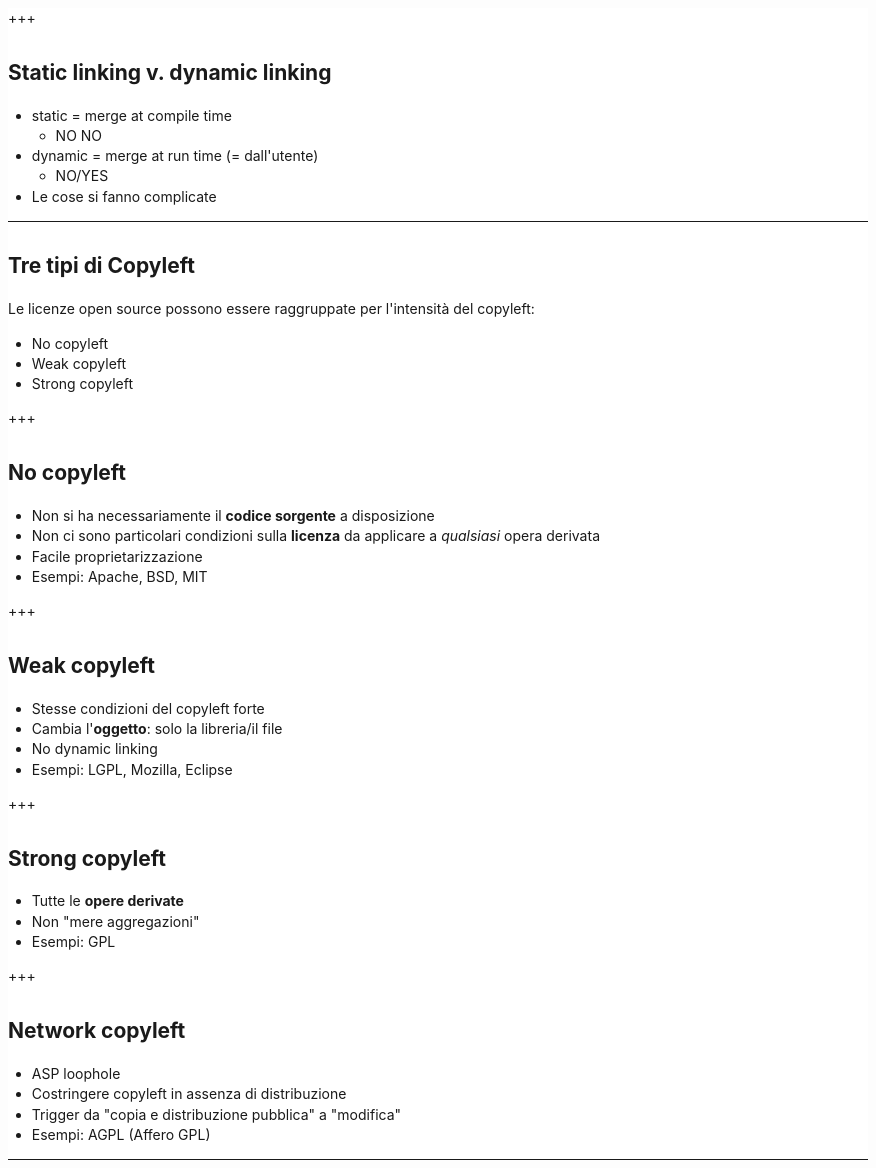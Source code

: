 +++

## Static linking v. dynamic linking

- static = merge at compile time
  - NO NO
- dynamic = merge at run time (= dall'utente)
  - NO/YES
- Le cose si fanno complicate

---

## Tre tipi di Copyleft

Le licenze open source possono essere raggruppate per l'intensità del copyleft:

- No copyleft
- Weak copyleft
- Strong copyleft

+++

## No copyleft

- Non si ha necessariamente il **codice sorgente** a disposizione
- Non ci sono particolari condizioni sulla **licenza** da applicare a _qualsiasi_ opera derivata
- Facile proprietarizzazione
- Esempi: Apache, BSD, MIT

+++

## Weak copyleft

- Stesse condizioni del copyleft forte
- Cambia l'**oggetto**: solo la libreria/il file
- No dynamic linking
- Esempi: LGPL, Mozilla, Eclipse

+++

## Strong copyleft

- Tutte le **opere derivate**
- Non "mere aggregazioni"
- Esempi: GPL

+++

## Network copyleft

- ASP loophole
- Costringere copyleft in assenza di distribuzione
- Trigger da "copia e distribuzione pubblica" a "modifica"
- Esempi: AGPL (Affero GPL)

---